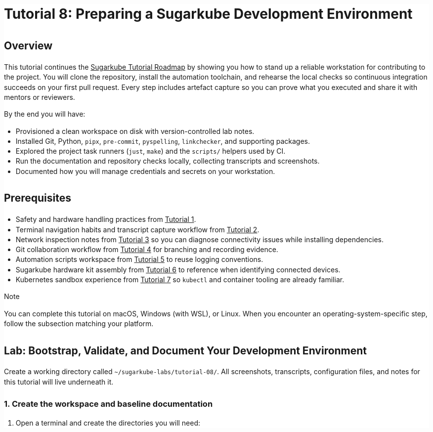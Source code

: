 # Tutorial 8: Preparing a Sugarkube Development Environment

## Overview
This tutorial continues the
[Sugarkube Tutorial Roadmap](./index.md#tutorial-8-preparing-a-sugarkube-development-environment)
by showing you how to stand up a reliable workstation for contributing to the project.
You will clone
the repository, install the automation toolchain, and rehearse the local checks so continuous
integration succeeds on your first pull request. Every step includes artefact capture so you can
prove what you executed and share it with mentors or reviewers.

By the end you will have:
* Provisioned a clean workspace on disk with version-controlled lab notes.
* Installed Git, Python, `pipx`, `pre-commit`, `pyspelling`, `linkchecker`, and supporting packages.
* Explored the project task runners (`just`, `make`) and the `scripts/` helpers used by CI.
* Run the documentation and repository checks locally, collecting transcripts and screenshots.
* Documented how you will manage credentials and secrets on your workstation.

## Prerequisites
* Safety and hardware handling practices from
  [Tutorial 1](./tutorial-01-computing-foundations.md).
* Terminal navigation habits and transcript capture workflow from
  [Tutorial 2](./tutorial-02-navigating-linux-terminal.md).
* Network inspection notes from [Tutorial 3](./tutorial-03-networking-internet-basics.md) so you can
  diagnose connectivity issues while installing dependencies.
* Git collaboration workflow from
  [Tutorial 4](./tutorial-04-version-control-collaboration.md) for branching and recording evidence.
* Automation scripts workspace from
  [Tutorial 5](./tutorial-05-programming-for-operations.md) to reuse logging conventions.
* Sugarkube hardware kit assembly from
  [Tutorial 6](./tutorial-06-raspberry-pi-hardware-power.md) to reference when identifying connected
  devices.
* Kubernetes sandbox experience from
  [Tutorial 7](./tutorial-07-kubernetes-container-fundamentals.md) so `kubectl` and
  container tooling are already familiar.

> [!NOTE]
> You can complete this tutorial on macOS, Windows (with WSL), or Linux. When you encounter an
> operating-system-specific step, follow the subsection matching your platform.

## Lab: Bootstrap, Validate, and Document Your Development Environment
Create a working directory called `~/sugarkube-labs/tutorial-08/`. All screenshots, transcripts,
configuration files, and notes for this tutorial will live underneath it.

### 1. Create the workspace and baseline documentation
1. Open a terminal and create the directories you will need:


[tutorial-9-roadmap]: ./index.md#tutorial-9-building-and-flashing-the-sugarkube-pi-image